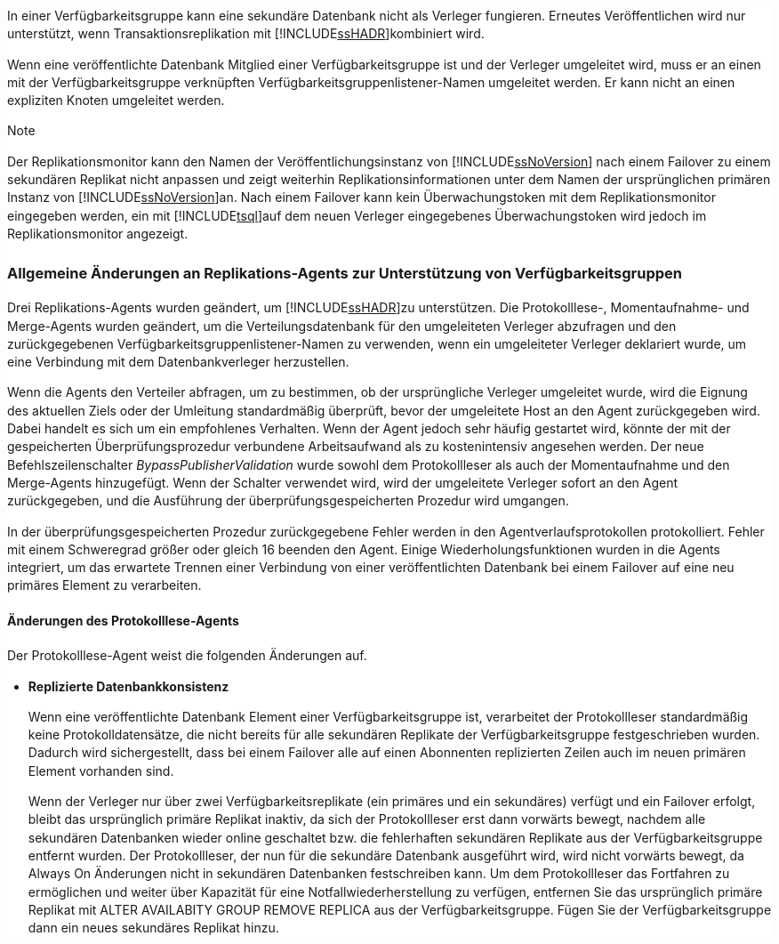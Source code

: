  In einer Verfügbarkeitsgruppe kann eine sekundäre Datenbank nicht als Verleger fungieren. Erneutes Veröffentlichen wird nur unterstützt, wenn Transaktionsreplikation mit [!INCLUDE[ssHADR](../../../includes/sshadr-md.md)]kombiniert wird.  
  
 Wenn eine veröffentlichte Datenbank Mitglied einer Verfügbarkeitsgruppe ist und der Verleger umgeleitet wird, muss er an einen mit der Verfügbarkeitsgruppe verknüpften Verfügbarkeitsgruppenlistener-Namen umgeleitet werden. Er kann nicht an einen expliziten Knoten umgeleitet werden.  
  
> [!NOTE]  
>  Der Replikationsmonitor kann den Namen der Veröffentlichungsinstanz von [!INCLUDE[ssNoVersion](../../../includes/ssnoversion-md.md)] nach einem Failover zu einem sekundären Replikat nicht anpassen und zeigt weiterhin Replikationsinformationen unter dem Namen der ursprünglichen primären Instanz von [!INCLUDE[ssNoVersion](../../../includes/ssnoversion-md.md)]an. Nach einem Failover kann kein Überwachungstoken mit dem Replikationsmonitor eingegeben werden, ein mit [!INCLUDE[tsql](../../../includes/tsql-md.md)]auf dem neuen Verleger eingegebenes Überwachungstoken wird jedoch im Replikationsmonitor angezeigt.  
  
###  <a name="Changes"></a> Allgemeine Änderungen an Replikations-Agents zur Unterstützung von Verfügbarkeitsgruppen  
 Drei Replikations-Agents wurden geändert, um [!INCLUDE[ssHADR](../../../includes/sshadr-md.md)]zu unterstützen. Die Protokolllese-, Momentaufnahme- und Merge-Agents wurden geändert, um die Verteilungsdatenbank für den umgeleiteten Verleger abzufragen und den zurückgegebenen Verfügbarkeitsgruppenlistener-Namen zu verwenden, wenn ein umgeleiteter Verleger deklariert wurde, um eine Verbindung mit dem Datenbankverleger herzustellen.  
  
 Wenn die Agents den Verteiler abfragen, um zu bestimmen, ob der ursprüngliche Verleger umgeleitet wurde, wird die Eignung des aktuellen Ziels oder der Umleitung standardmäßig überprüft, bevor der umgeleitete Host an den Agent zurückgegeben wird. Dabei handelt es sich um ein empfohlenes Verhalten. Wenn der Agent jedoch sehr häufig gestartet wird, könnte der mit der gespeicherten Überprüfungsprozedur verbundene Arbeitsaufwand als zu kostenintensiv angesehen werden. Der neue Befehlszeilenschalter *BypassPublisherValidation* wurde sowohl dem Protokollleser als auch der Momentaufnahme und den Merge-Agents hinzugefügt. Wenn der Schalter verwendet wird, wird der umgeleitete Verleger sofort an den Agent zurückgegeben, und die Ausführung der überprüfungsgespeicherten Prozedur wird umgangen.  
  
 In der überprüfungsgespeicherten Prozedur zurückgegebene Fehler werden in den Agentverlaufsprotokollen protokolliert. Fehler mit einem Schweregrad größer oder gleich 16 beenden den Agent. Einige Wiederholungsfunktionen wurden in die Agents integriert, um das erwartete Trennen einer Verbindung von einer veröffentlichten Datenbank bei einem Failover auf eine neu primäres Element zu verarbeiten.  
  
#### <a name="log-reader-agent-modifications"></a>Änderungen des Protokolllese-Agents  
 Der Protokolllese-Agent weist die folgenden Änderungen auf.  
  
-   **Replizierte Datenbankkonsistenz**  
  
     Wenn eine veröffentlichte Datenbank Element einer Verfügbarkeitsgruppe ist, verarbeitet der Protokollleser standardmäßig keine Protokolldatensätze, die nicht bereits für alle sekundären Replikate der Verfügbarkeitsgruppe festgeschrieben wurden. Dadurch wird sichergestellt, dass bei einem Failover alle auf einen Abonnenten replizierten Zeilen auch im neuen primären Element vorhanden sind.  
  
     Wenn der Verleger nur über zwei Verfügbarkeitsreplikate (ein primäres und ein sekundäres) verfügt und ein Failover erfolgt, bleibt das ursprünglich primäre Replikat inaktiv, da sich der Protokollleser erst dann vorwärts bewegt, nachdem alle sekundären Datenbanken wieder online geschaltet bzw. die fehlerhaften sekundären Replikate aus der Verfügbarkeitsgruppe entfernt wurden. Der Protokollleser, der nun für die sekundäre Datenbank ausgeführt wird, wird nicht vorwärts bewegt, da Always On Änderungen nicht in sekundären Datenbanken festschreiben kann. Um dem Protokollleser das Fortfahren zu ermöglichen und weiter über Kapazität für eine Notfallwiederherstellung zu verfügen, entfernen Sie das ursprünglich primäre Replikat mit ALTER AVAILABITY GROUP <Gruppenname> REMOVE REPLICA aus der Verfügbarkeitsgruppe. Fügen Sie der Verfügbarkeitsgruppe dann ein neues sekundäres Replikat hinzu.  
  